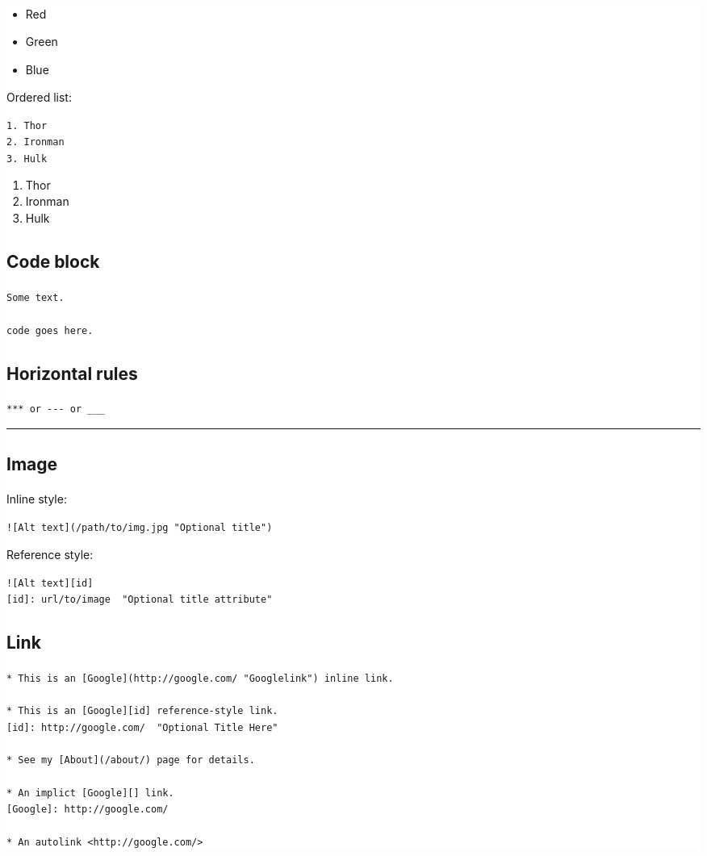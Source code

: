 * Red
+ Green
- Blue


Ordered list:

	1. Thor
	2. Ironman
	3. Hulk
1. Thor
2. Ironman
3. Hulk


Code block
----------
    Some text.

    code goes here.



Horizontal rules
----------------

	*** or --- or ___

*** 





Image
-----

Inline style:

	![Alt text](/path/to/img.jpg "Optional title")

Reference style:

	![Alt text][id]
	[id]: url/to/image  "Optional title attribute"


Link
----

	* This is an [Google](http://google.com/ "Googlelink") inline link.

	* This is an [Google][id] reference-style link.
	[id]: http://google.com/  "Optional Title Here"

	* See my [About](/about/) page for details.

	* An implict [Google][] link.
	[Google]: http://google.com/

	* An autolink <http://google.com/>


[^1]: This is a footnote.
[^label]: A footnote on "label"
[^!DEF]: The definition of a footnote.